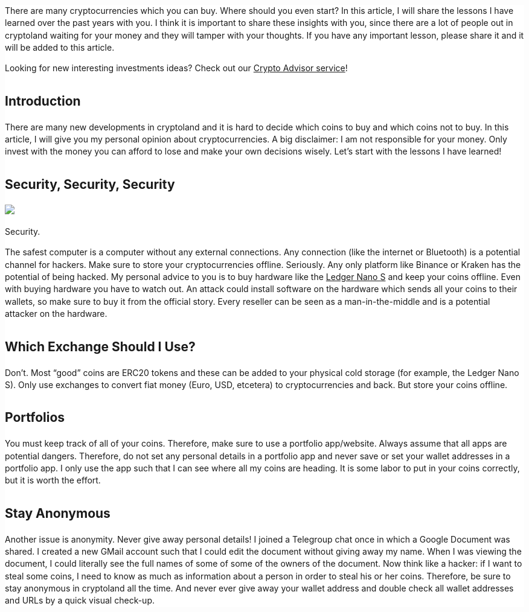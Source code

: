
There are many cryptocurrencies which you can buy. Where should you even start? In this article, I will share the lessons I have learned over the past years with you. I think it is important to share these insights with you, since there are a lot of people out in cryptoland waiting for your money and they will tamper with your thoughts. If you have any important lesson, please share it and it will be added to this article.

Looking for new interesting investments ideas? Check out our [Crypto Advisor service](https://www.data-blogger.com/crypto-advisor)!



## Introduction

There are many new developments in cryptoland and it is hard to decide which coins to buy and which coins not to buy. In this article, I will give you my personal opinion about cryptocurrencies. A big disclaimer: I am not responsible for your money. Only invest with the money you can afford to lose and make your own decisions wisely. Let’s start with the lessons I have learned!

## Security, Security, Security
![](https://www.data-blogger.com/wp-content/uploads/2018/01/security-768x280.jpg)


Security.

The safest computer is a computer without any external connections. Any connection (like the internet or Bluetooth) is a potential channel for hackers. Make sure to store your cryptocurrencies offline. Seriously. Any only platform like Binance or Kraken has the potential of being hacked. My personal advice to you is to buy hardware like the [Ledger Nano S](https://www.ledgerwallet.com/products/ledger-nano-s) and keep your coins offline. Even with buying hardware you have to watch out. An attack could install software on the hardware which sends all your coins to their wallets, so make sure to buy it from the official story. Every reseller can be seen as a man-in-the-middle and is a potential attacker on the hardware.

 

## Which Exchange Should I Use?

Don’t. Most “good” coins are ERC20 tokens and these can be added to your physical cold storage (for example, the Ledger Nano S). Only use exchanges to convert fiat money (Euro, USD, etcetera) to cryptocurrencies and back. But store your coins offline.

## Portfolios

You must keep track of all of your coins. Therefore, make sure to use a portfolio app/website. Always assume that all apps are potential dangers. Therefore, do not set any personal details in a portfolio app and never save or set your wallet addresses in a portfolio app. I only use the app such that I can see where all my coins are heading. It is some labor to put in your coins correctly, but it is worth the effort.

## Stay Anonymous

Another issue is anonymity. Never give away personal details! I joined a Telegroup chat once in which a Google Document was shared. I created a new GMail account such that I could edit the document without giving away my name. When I was viewing the document, I could literally see the full names of some of some of the owners of the document. Now think like a hacker: if I want to steal some coins, I need to know as much as information about a person in order to steal his or her coins. Therefore, be sure to stay anonymous in cryptoland all the time. And never ever give away your wallet address and double check all wallet addresses and URLs by a quick visual check-up.
